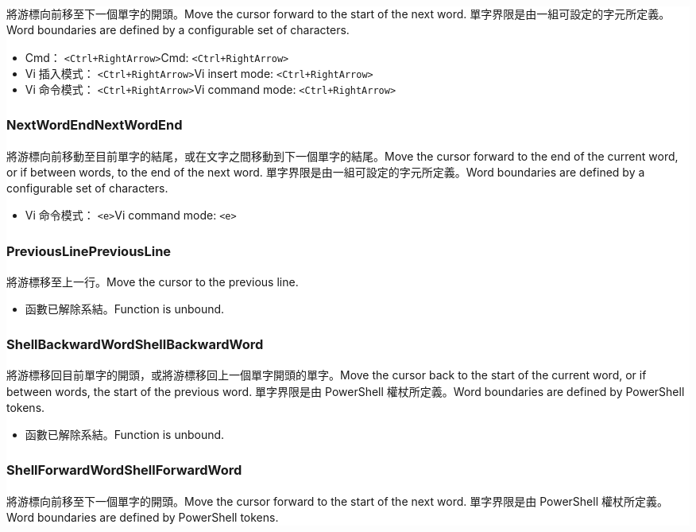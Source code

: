 <span data-ttu-id="504a9-485">將游標向前移至下一個單字的開頭。</span><span class="sxs-lookup"><span data-stu-id="504a9-485">Move the cursor forward to the start of the next word.</span></span> <span data-ttu-id="504a9-486">單字界限是由一組可設定的字元所定義。</span><span class="sxs-lookup"><span data-stu-id="504a9-486">Word boundaries are defined by a configurable set of characters.</span></span>

- <span data-ttu-id="504a9-487">Cmd： `<Ctrl+RightArrow>`</span><span class="sxs-lookup"><span data-stu-id="504a9-487">Cmd: `<Ctrl+RightArrow>`</span></span>
- <span data-ttu-id="504a9-488">Vi 插入模式： `<Ctrl+RightArrow>`</span><span class="sxs-lookup"><span data-stu-id="504a9-488">Vi insert mode: `<Ctrl+RightArrow>`</span></span>
- <span data-ttu-id="504a9-489">Vi 命令模式： `<Ctrl+RightArrow>`</span><span class="sxs-lookup"><span data-stu-id="504a9-489">Vi command mode: `<Ctrl+RightArrow>`</span></span>

### <a name="nextwordend"></a><span data-ttu-id="504a9-490">NextWordEnd</span><span class="sxs-lookup"><span data-stu-id="504a9-490">NextWordEnd</span></span>

<span data-ttu-id="504a9-491">將游標向前移動至目前單字的結尾，或在文字之間移動到下一個單字的結尾。</span><span class="sxs-lookup"><span data-stu-id="504a9-491">Move the cursor forward to the end of the current word, or if between words, to the end of the next word.</span></span> <span data-ttu-id="504a9-492">單字界限是由一組可設定的字元所定義。</span><span class="sxs-lookup"><span data-stu-id="504a9-492">Word boundaries are defined by a configurable set of characters.</span></span>

- <span data-ttu-id="504a9-493">Vi 命令模式： `<e>`</span><span class="sxs-lookup"><span data-stu-id="504a9-493">Vi command mode: `<e>`</span></span>

### <a name="previousline"></a><span data-ttu-id="504a9-494">PreviousLine</span><span class="sxs-lookup"><span data-stu-id="504a9-494">PreviousLine</span></span>

<span data-ttu-id="504a9-495">將游標移至上一行。</span><span class="sxs-lookup"><span data-stu-id="504a9-495">Move the cursor to the previous line.</span></span>

- <span data-ttu-id="504a9-496">函數已解除系結。</span><span class="sxs-lookup"><span data-stu-id="504a9-496">Function is unbound.</span></span>

### <a name="shellbackwardword"></a><span data-ttu-id="504a9-497">ShellBackwardWord</span><span class="sxs-lookup"><span data-stu-id="504a9-497">ShellBackwardWord</span></span>

<span data-ttu-id="504a9-498">將游標移回目前單字的開頭，或將游標移回上一個單字開頭的單字。</span><span class="sxs-lookup"><span data-stu-id="504a9-498">Move the cursor back to the start of the current word, or if between words, the start of the previous word.</span></span> <span data-ttu-id="504a9-499">單字界限是由 PowerShell 權杖所定義。</span><span class="sxs-lookup"><span data-stu-id="504a9-499">Word boundaries are defined by PowerShell tokens.</span></span>

- <span data-ttu-id="504a9-500">函數已解除系結。</span><span class="sxs-lookup"><span data-stu-id="504a9-500">Function is unbound.</span></span>

### <a name="shellforwardword"></a><span data-ttu-id="504a9-501">ShellForwardWord</span><span class="sxs-lookup"><span data-stu-id="504a9-501">ShellForwardWord</span></span>

<span data-ttu-id="504a9-502">將游標向前移至下一個單字的開頭。</span><span class="sxs-lookup"><span data-stu-id="504a9-502">Move the cursor forward to the start of the next word.</span></span> <span data-ttu-id="504a9-503">單字界限是由 PowerShell 權杖所定義。</span><span class="sxs-lookup"><span data-stu-id="504a9-503">Word boundaries are defined by PowerShell tokens.</span></span>
